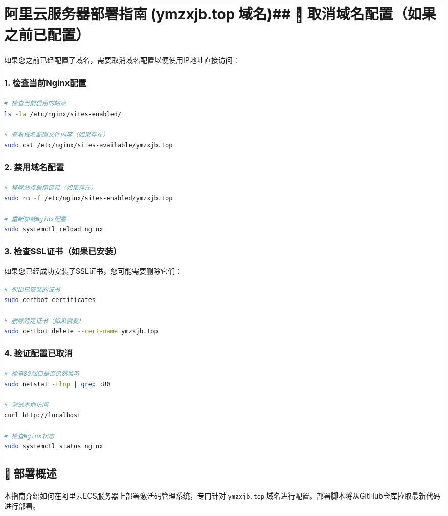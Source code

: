 # 阿里云服务器部署指南 (ymzxjb.top 域名)## 🔧 取消域名配置（如果之前已配置）

如果您之前已经配置了域名，需要取消域名配置以便使用IP地址直接访问：

### 1. 检查当前Nginx配置

```bash
# 检查当前启用的站点
ls -la /etc/nginx/sites-enabled/

# 查看域名配置文件内容（如果存在）
sudo cat /etc/nginx/sites-available/ymzxjb.top
```

### 2. 禁用域名配置

```bash
# 移除站点启用链接（如果存在）
sudo rm -f /etc/nginx/sites-enabled/ymzxjb.top

# 重新加载Nginx配置
sudo systemctl reload nginx
```

### 3. 检查SSL证书（如果已安装）

如果您已经成功安装了SSL证书，您可能需要删除它们：

```bash
# 列出已安装的证书
sudo certbot certificates

# 删除特定证书（如果需要）
sudo certbot delete --cert-name ymzxjb.top
```

### 4. 验证配置已取消

```bash
# 检查80端口是否仍然监听
sudo netstat -tlnp | grep :80

# 测试本地访问
curl http://localhost

# 检查Nginx状态
sudo systemctl status nginx
```

## 🎯 部署概述

本指南介绍如何在阿里云ECS服务器上部署激活码管理系统，专门针对 `ymzxjb.top` 域名进行配置。部署脚本将从GitHub仓库拉取最新代码进行部署。
